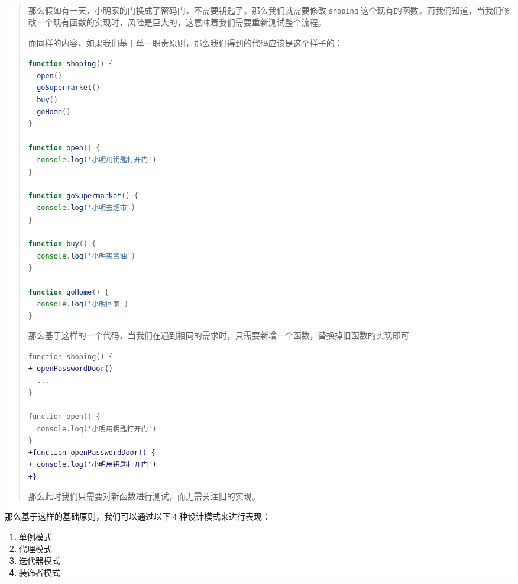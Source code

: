 > 那么假如有一天，小明家的门换成了密码门，不需要钥匙了。那么我们就需要修改 `shoping` 这个现有的函数。而我们知道，当我们修改一个现有函数的实现时，风险是巨大的，这意味着我们需要重新测试整个流程。
>
> 而同样的内容，如果我们基于单一职责原则，那么我们得到的代码应该是这个样子的：
>
> ```js
> function shoping() {
> 	open()
> 	goSupermarket()
> 	buy()
> 	goHome()
> }
> 
> function open() {
> 	console.log('小明用钥匙打开门')
> }
> 
> function goSupermarket() {
> 	console.log('小明去超市')
> }
> 
> function buy() {
> 	console.log('小明买酱油')
> }
> 
> function goHome() {
> 	console.log('小明回家')
> }
> ```
>
> 那么基于这样的一个代码，当我们在遇到相同的需求时，只需要新增一个函数，替换掉旧函数的实现即可
>
> ```diff
> function shoping() {
> +	openPasswordDoor()
> 	...
> }
> 
> function open() {
> 	console.log('小明用钥匙打开门')
> }
> +function openPasswordDoor() {
> +	console.log('小明用钥匙打开门')
> +}
> ```
>
> 那么此时我们只需要对新函数进行测试，而无需关注旧的实现。

那么基于这样的基础原则，我们可以通过以下 `4` 种设计模式来进行表现：

1. 单例模式
2. 代理模式
3. 迭代器模式
4. 装饰者模式
